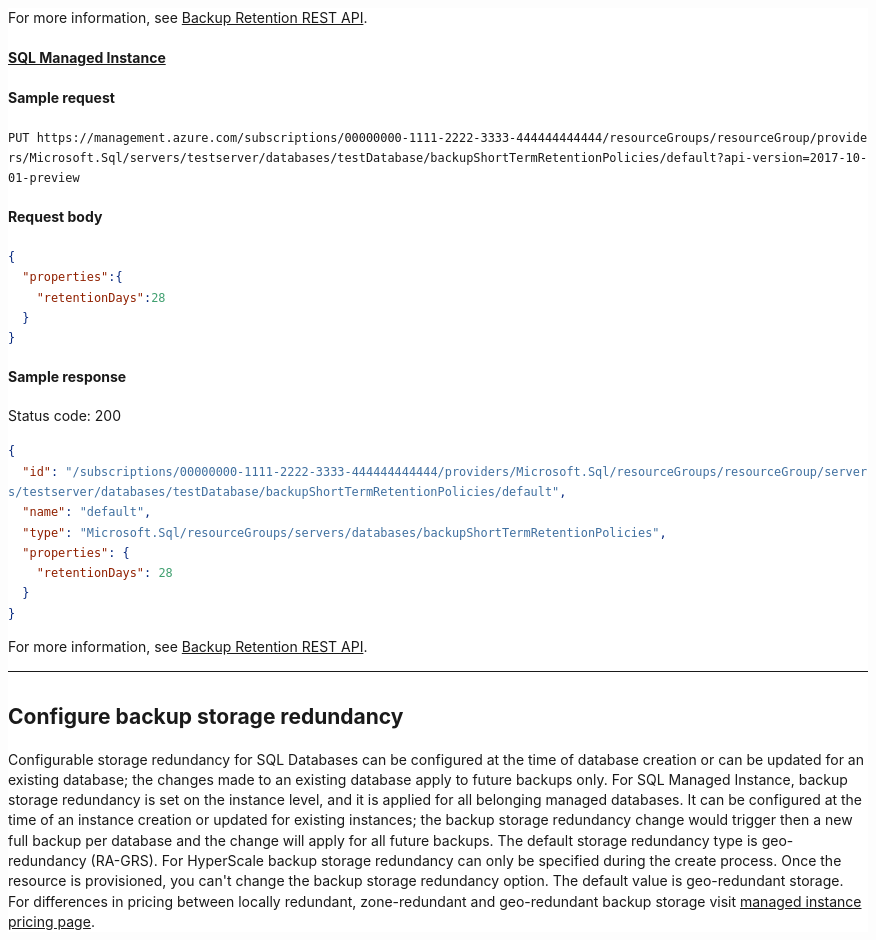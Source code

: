 
For more information, see [Backup Retention REST API](/rest/api/sql/backupshorttermretentionpolicies).

#### [SQL Managed Instance](#tab/managed-instance)

#### Sample request

```http
PUT https://management.azure.com/subscriptions/00000000-1111-2222-3333-444444444444/resourceGroups/resourceGroup/providers/Microsoft.Sql/servers/testserver/databases/testDatabase/backupShortTermRetentionPolicies/default?api-version=2017-10-01-preview
```

#### Request body

```json
{
  "properties":{
    "retentionDays":28
  }
}
```

#### Sample response

Status code: 200

```json
{
  "id": "/subscriptions/00000000-1111-2222-3333-444444444444/providers/Microsoft.Sql/resourceGroups/resourceGroup/servers/testserver/databases/testDatabase/backupShortTermRetentionPolicies/default",
  "name": "default",
  "type": "Microsoft.Sql/resourceGroups/servers/databases/backupShortTermRetentionPolicies",
  "properties": {
    "retentionDays": 28
  }
}
```

For more information, see [Backup Retention REST API](/rest/api/sql/backupshorttermretentionpolicies).

---

## Configure backup storage redundancy

Configurable storage redundancy for SQL Databases can be configured at the time of database creation or can be updated for an existing database; the changes made to an existing database apply to future backups only. 
For SQL Managed Instance, backup storage redundancy is set on the instance level, and it is applied for all belonging managed databases. It can be configured at the time of an instance creation or updated for existing instances; the backup storage redundancy change would trigger then a new full backup per database and the change will apply for all future backups. The default storage redundancy type is geo-redundancy (RA-GRS).
For HyperScale backup storage redundancy can only be specified during the create process. Once the resource is provisioned, you can't change the backup storage redundancy option. The default value is geo-redundant storage. For differences in pricing between locally redundant, zone-redundant and geo-redundant backup storage visit [managed instance pricing page](https://azure.microsoft.com/pricing/details/azure-sql/sql-managed-instance/single/).
